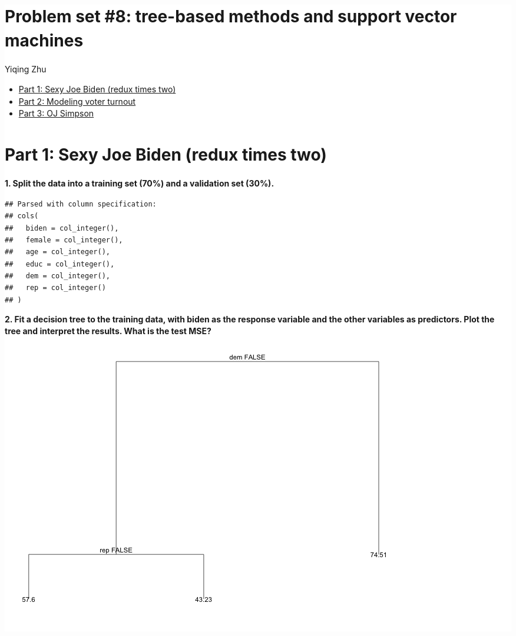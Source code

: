 Problem set \#8: tree-based methods and support vector machines
================
Yiqing Zhu

-   [Part 1: Sexy Joe Biden (redux times two)](#part-1-sexy-joe-biden-redux-times-two)
-   [Part 2: Modeling voter turnout](#part-2-modeling-voter-turnout)
-   [Part 3: OJ Simpson](#part-3-oj-simpson)

Part 1: Sexy Joe Biden (redux times two)
========================================

**1. Split the data into a training set (70%) and a validation set (30%).**

    ## Parsed with column specification:
    ## cols(
    ##   biden = col_integer(),
    ##   female = col_integer(),
    ##   age = col_integer(),
    ##   educ = col_integer(),
    ##   dem = col_integer(),
    ##   rep = col_integer()
    ## )

**2. Fit a decision tree to the training data, with biden as the response variable and the other variables as predictors. Plot the tree and interpret the results. What is the test MSE?**

![](PS8_files/figure-markdown_github/unnamed-chunk-2-1.png)

